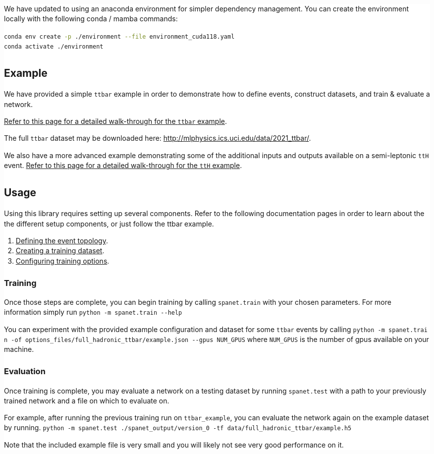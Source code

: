 We have updated to using an anaconda environment for simpler dependency management.
You can create the environment locally with the following conda / mamba commands:

```bash
conda env create -p ./environment --file environment_cuda118.yaml
conda activate ./environment
```

## Example

We have provided a simple `ttbar` example in order to demonstrate how to
define events, construct datasets, and train & evaluate a network.

[Refer to this page for a detailed walk-through
for the `ttbar` example](docs/TTBar.md).

The full `ttbar` dataset may be downloaded here: <http://mlphysics.ics.uci.edu/data/2021_ttbar/>.

We also have a more advanced example demonstrating some of the additional inputs and outputs available on a semi-leptonic `ttH` event. [Refer to this page for a detailed walk-through
for the `ttH` example](docs/TTH.md).

## Usage

Using this library requires setting up several components.
Refer to the following documentation pages in order to learn about the
the different setup components, or just follow the ttbar example.

1. [Defining the event topology](docs/EventInfo.md).
2. [Creating a training dataset](docs/Dataset.md).
3. [Configuring training options](docs/Options.md).

### Training

Once those steps are complete, you can begin training by
calling `spanet.train` with your chosen parameters. For more information
simply run `python -m spanet.train --help`

You can experiment with the provided example configuration and dataset
for some `ttbar` events by calling
`python -m spanet.train -of options_files/full_hadronic_ttbar/example.json --gpus NUM_GPUS`
where `NUM_GPUS` is the number of gpus available on your machine.

### Evaluation

Once training is complete, you may evaluate a network on
a testing dataset by running `spanet.test` with a path to your previously
trained network and a file on which to evaluate on.

For example, after running the previous training run on `ttbar_example`,
you can evaluate the network again on the example dataset by running.
`python -m spanet.test ./spanet_output/version_0 -tf data/full_hadronic_ttbar/example.h5`

Note that the included example file is very small and you will likely not
see very good performance on it.
